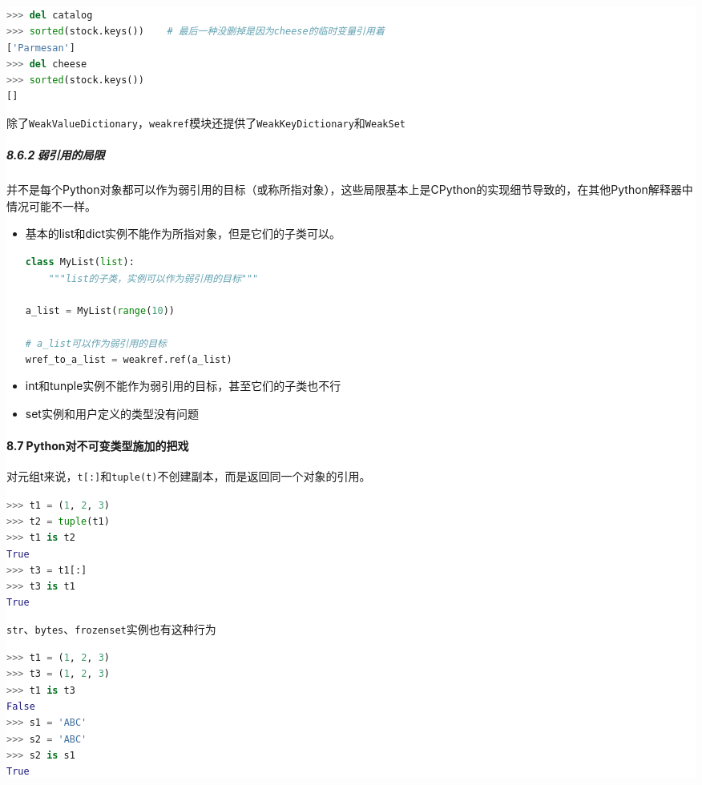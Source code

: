 ```python
>>> del catalog
>>> sorted(stock.keys())    # 最后一种没删掉是因为cheese的临时变量引用着
['Parmesan']
>>> del cheese
>>> sorted(stock.keys())
[]
```

除了`WeakValueDictionary`，`weakref`模块还提供了`WeakKeyDictionary`和`WeakSet`

##### 8.6.2 弱引用的局限

并不是每个Python对象都可以作为弱引用的目标（或称所指对象），这些局限基本上是CPython的实现细节导致的，在其他Python解释器中情况可能不一样。

* 基本的list和dict实例不能作为所指对象，但是它们的子类可以。

  ```python
  class MyList(list):
      """list的子类，实例可以作为弱引用的目标"""
      
  a_list = MyList(range(10))
  
  # a_list可以作为弱引用的目标
  wref_to_a_list = weakref.ref(a_list)
  ```

* int和tunple实例不能作为弱引用的目标，甚至它们的子类也不行

* set实例和用户定义的类型没有问题

#### 8.7 Python对不可变类型施加的把戏

对元组t来说，`t[:]`和`tuple(t)`不创建副本，而是返回同一个对象的引用。

```python
>>> t1 = (1, 2, 3)
>>> t2 = tuple(t1)
>>> t1 is t2
True
>>> t3 = t1[:]
>>> t3 is t1
True
```

`str`、`bytes`、`frozenset`实例也有这种行为

```python
>>> t1 = (1, 2, 3)
>>> t3 = (1, 2, 3)
>>> t1 is t3
False
>>> s1 = 'ABC'
>>> s2 = 'ABC'
>>> s2 is s1
True
```
